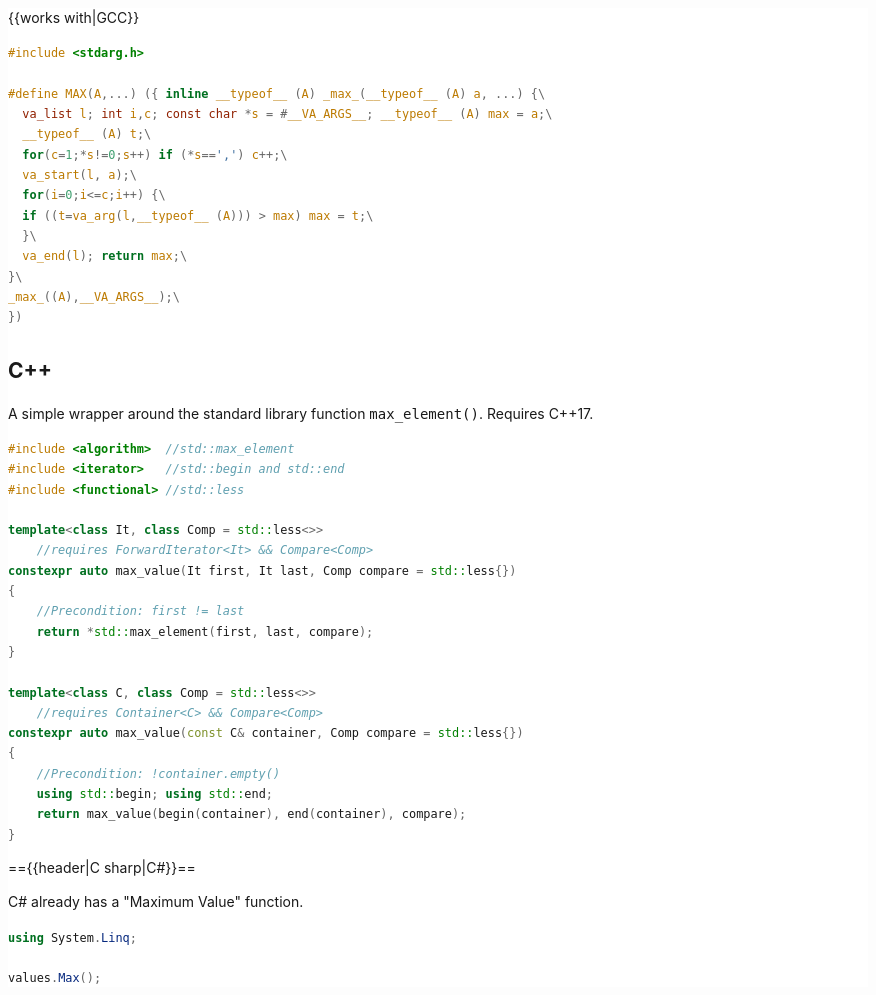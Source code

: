 {{works with|GCC}}

```c
#include <stdarg.h>

#define MAX(A,...) ({ inline __typeof__ (A) _max_(__typeof__ (A) a, ...) {\
  va_list l; int i,c; const char *s = #__VA_ARGS__; __typeof__ (A) max = a;\
  __typeof__ (A) t;\
  for(c=1;*s!=0;s++) if (*s==',') c++;\
  va_start(l, a);\
  for(i=0;i<=c;i++) {\
  if ((t=va_arg(l,__typeof__ (A))) > max) max = t;\
  }\
  va_end(l); return max;\
}\
_max_((A),__VA_ARGS__);\
})
```



## C++

A simple wrapper around the standard library function <tt>max_element()</tt>.
Requires C++17.

```cpp
#include <algorithm>  //std::max_element
#include <iterator>   //std::begin and std::end
#include <functional> //std::less

template<class It, class Comp = std::less<>>
    //requires ForwardIterator<It> && Compare<Comp>
constexpr auto max_value(It first, It last, Comp compare = std::less{})
{
    //Precondition: first != last
    return *std::max_element(first, last, compare);
}

template<class C, class Comp = std::less<>>
    //requires Container<C> && Compare<Comp>
constexpr auto max_value(const C& container, Comp compare = std::less{})
{
    //Precondition: !container.empty()
    using std::begin; using std::end;
    return max_value(begin(container), end(container), compare);
}
```


=={{header|C sharp|C#}}==

C# already has a "Maximum Value" function.


```csharp
using System.Linq;

values.Max();
```
